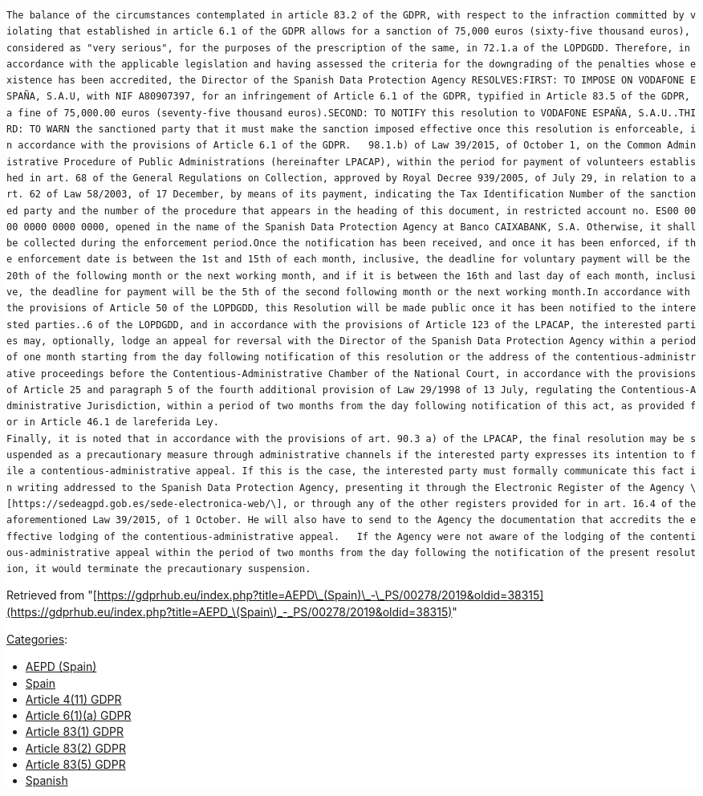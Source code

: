 ```
The balance of the circumstances contemplated in article 83.2 of the GDPR, with respect to the infraction committed by violating that established in article 6.1 of the GDPR allows for a sanction of 75,000 euros (sixty-five thousand euros), considered as "very serious", for the purposes of the prescription of the same, in 72.1.a of the LOPDGDD. Therefore, in accordance with the applicable legislation and having assessed the criteria for the downgrading of the penalties whose existence has been accredited, the Director of the Spanish Data Protection Agency RESOLVES:FIRST: TO IMPOSE ON VODAFONE ESPAÑA, S.A.U, with NIF A80907397, for an infringement of Article 6.1 of the GDPR, typified in Article 83.5 of the GDPR, a fine of 75,000.00 euros (seventy-five thousand euros).SECOND: TO NOTIFY this resolution to VODAFONE ESPAÑA, S.A.U..THIRD: TO WARN the sanctioned party that it must make the sanction imposed effective once this resolution is enforceable, in accordance with the provisions of Article 6.1 of the GDPR.   98.1.b) of Law 39/2015, of October 1, on the Common Administrative Procedure of Public Administrations (hereinafter LPACAP), within the period for payment of volunteers established in art. 68 of the General Regulations on Collection, approved by Royal Decree 939/2005, of July 29, in relation to art. 62 of Law 58/2003, of 17 December, by means of its payment, indicating the Tax Identification Number of the sanctioned party and the number of the procedure that appears in the heading of this document, in restricted account no. ES00 0000 0000 0000 0000, opened in the name of the Spanish Data Protection Agency at Banco CAIXABANK, S.A. Otherwise, it shall be collected during the enforcement period.Once the notification has been received, and once it has been enforced, if the enforcement date is between the 1st and 15th of each month, inclusive, the deadline for voluntary payment will be the 20th of the following month or the next working month, and if it is between the 16th and last day of each month, inclusive, the deadline for payment will be the 5th of the second following month or the next working month.In accordance with the provisions of Article 50 of the LOPDGDD, this Resolution will be made public once it has been notified to the interested parties..6 of the LOPDGDD, and in accordance with the provisions of Article 123 of the LPACAP, the interested parties may, optionally, lodge an appeal for reversal with the Director of the Spanish Data Protection Agency within a period of one month starting from the day following notification of this resolution or the address of the contentious-administrative proceedings before the Contentious-Administrative Chamber of the National Court, in accordance with the provisions of Article 25 and paragraph 5 of the fourth additional provision of Law 29/1998 of 13 July, regulating the Contentious-Administrative Jurisdiction, within a period of two months from the day following notification of this act, as provided for in Article 46.1 de lareferida Ley.
Finally, it is noted that in accordance with the provisions of art. 90.3 a) of the LPACAP, the final resolution may be suspended as a precautionary measure through administrative channels if the interested party expresses its intention to file a contentious-administrative appeal. If this is the case, the interested party must formally communicate this fact in writing addressed to the Spanish Data Protection Agency, presenting it through the Electronic Register of the Agency \[https://sedeagpd.gob.es/sede-electronica-web/\], or through any of the other registers provided for in art. 16.4 of the aforementioned Law 39/2015, of 1 October. He will also have to send to the Agency the documentation that accredits the effective lodging of the contentious-administrative appeal.   If the Agency were not aware of the lodging of the contentious-administrative appeal within the period of two months from the day following the notification of the present resolution, it would terminate the precautionary suspension.

```

Retrieved from "[https://gdprhub.eu/index.php?title=AEPD\_(Spain)\_-\_PS/00278/2019&oldid=38315](https://gdprhub.eu/index.php?title=AEPD_\(Spain\)_-_PS/00278/2019&oldid=38315)"

[Categories](/index.php?title=Special:Categories "Special:Categories"):

*   [AEPD (Spain)](/index.php?title=Category:AEPD_\(Spain\) "Category:AEPD (Spain)")
*   [Spain](/index.php?title=Category:Spain "Category:Spain")
*   [Article 4(11) GDPR](/index.php?title=Category:Article_4\(11\)_GDPR "Category:Article 4(11) GDPR")
*   [Article 6(1)(a) GDPR](/index.php?title=Category:Article_6\(1\)\(a\)_GDPR "Category:Article 6(1)(a) GDPR")
*   [Article 83(1) GDPR](/index.php?title=Category:Article_83\(1\)_GDPR "Category:Article 83(1) GDPR")
*   [Article 83(2) GDPR](/index.php?title=Category:Article_83\(2\)_GDPR "Category:Article 83(2) GDPR")
*   [Article 83(5) GDPR](/index.php?title=Category:Article_83\(5\)_GDPR "Category:Article 83(5) GDPR")
*   [Spanish](/index.php?title=Category:Spanish "Category:Spanish")
